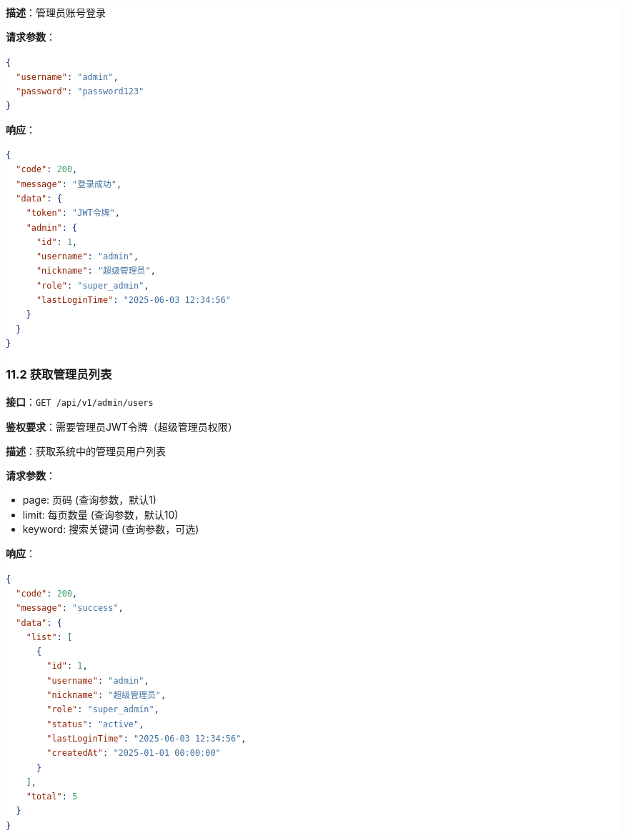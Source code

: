 **描述**：管理员账号登录

**请求参数**：
```json
{
  "username": "admin",
  "password": "password123"
}
```

**响应**：
```json
{
  "code": 200,
  "message": "登录成功",
  "data": {
    "token": "JWT令牌",
    "admin": {
      "id": 1,
      "username": "admin",
      "nickname": "超级管理员",
      "role": "super_admin",
      "lastLoginTime": "2025-06-03 12:34:56"
    }
  }
}
```

### 11.2 获取管理员列表

**接口**：`GET /api/v1/admin/users`

**鉴权要求**：需要管理员JWT令牌（超级管理员权限）

**描述**：获取系统中的管理员用户列表

**请求参数**：
- page: 页码 (查询参数，默认1)
- limit: 每页数量 (查询参数，默认10)
- keyword: 搜索关键词 (查询参数，可选)

**响应**：
```json
{
  "code": 200,
  "message": "success",
  "data": {
    "list": [
      {
        "id": 1,
        "username": "admin",
        "nickname": "超级管理员",
        "role": "super_admin",
        "status": "active",
        "lastLoginTime": "2025-06-03 12:34:56",
        "createdAt": "2025-01-01 00:00:00"
      }
    ],
    "total": 5
  }
}
```
